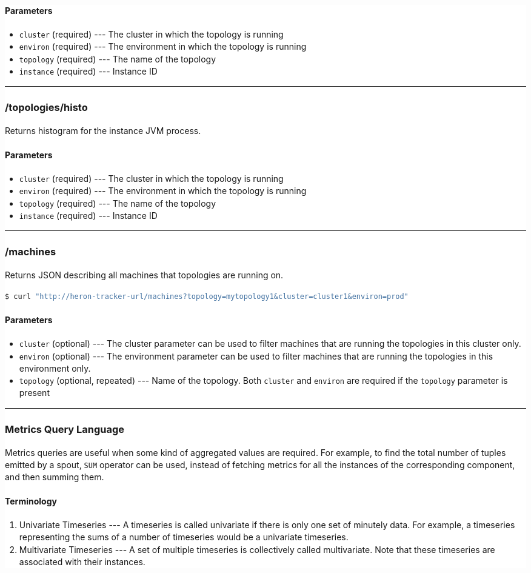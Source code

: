 #### Parameters

* `cluster` (required) --- The cluster in which the topology is running
* `environ` (required) --- The environment in which the topology is running
* `topology` (required) --- The name of the topology
* `instance` (required) --- Instance ID

---

### <a name="topologies_histo">/topologies/histo</a>

Returns histogram for the instance JVM process.

#### Parameters

* `cluster` (required) --- The cluster in which the topology is running
* `environ` (required) --- The environment in which the topology is running
* `topology` (required) --- The name of the topology
* `instance` (required) --- Instance ID

---

### <a name="machines">/machines</a>

Returns JSON describing all machines that topologies are running on.

```bash
$ curl "http://heron-tracker-url/machines?topology=mytopology1&cluster=cluster1&environ=prod"
```

#### Parameters

* `cluster` (optional) --- The cluster parameter can be used to filter
   machines that are running the topologies in this cluster only.
* `environ` (optional) --- The environment parameter can be used to filter
   machines that are running the topologies in this environment only.
* `topology` (optional, repeated) --- Name of the topology. Both `cluster`
   and `environ` are required if the `topology` parameter is present

---

### <a name="metricsquery">Metrics Query Language</a>

Metrics queries are useful when some kind of aggregated values are required. For example,
to find the total number of tuples emitted by a spout, `SUM` operator can be used, instead
of fetching metrics for all the instances of the corresponding component, and then summing them.

#### Terminology

1. Univariate Timeseries --- A timeseries is called univariate if there is only one set
of minutely data. For example, a timeseries representing the sums of a number of timeseries
would be a univariate timeseries.
2. Multivariate Timeseries --- A set of multiple timeseries is collectively called multivariate.
Note that these timeseries are associated with their instances.
